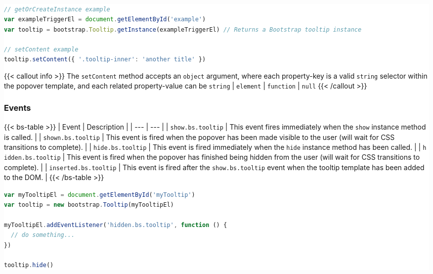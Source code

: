 ```js
// getOrCreateInstance example
var exampleTriggerEl = document.getElementById('example')
var tooltip = bootstrap.Tooltip.getInstance(exampleTriggerEl) // Returns a Bootstrap tooltip instance

// setContent example
tooltip.setContent({ '.tooltip-inner': 'another title' })

```

{{< callout info >}}
The `setContent` method accepts an `object` argument, where each property-key is a valid `string` selector within the popover template, and each related property-value can be `string` | `element` | `function` | `null`
{{< /callout >}}

### Events

{{< bs-table >}}
| Event | Description |
| --- | --- |
| `show.bs.tooltip` | This event fires immediately when the `show` instance method is called. |
| `shown.bs.tooltip` | This event is fired when the popover has been made visible to the user (will wait for CSS transitions to complete). |
| `hide.bs.tooltip` | This event is fired immediately when the `hide` instance method has been called. |
| `hidden.bs.tooltip` | This event is fired when the popover has finished being hidden from the user (will wait for CSS transitions to complete). |
| `inserted.bs.tooltip` | This event is fired after the `show.bs.tooltip` event when the tooltip template has been added to the DOM. |
{{< /bs-table >}}

```js
var myTooltipEl = document.getElementById('myTooltip')
var tooltip = new bootstrap.Tooltip(myTooltipEl)

myTooltipEl.addEventListener('hidden.bs.tooltip', function () {
  // do something...
})

tooltip.hide()
```

